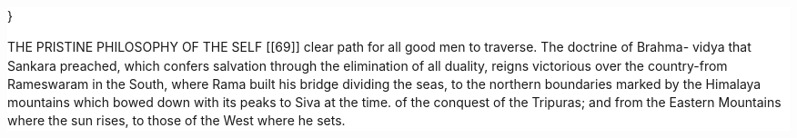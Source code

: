 } 

THE PRISTINE PHILOSOPHY OF THE SELF [[69]] clear path for all good men to traverse. The doctrine of Brahma- vidya that Sankara preached, which confers salvation through the elimination of all duality, reigns victorious over the country-from Rameswaram in the South, where Rama built his bridge dividing the seas, to the northern boundaries marked by the Himalaya mountains which bowed down with its peaks to Siva at the time. of the conquest of the Tripuras; and from the Eastern Mountains where the sun rises, to those of the West where he sets. 
